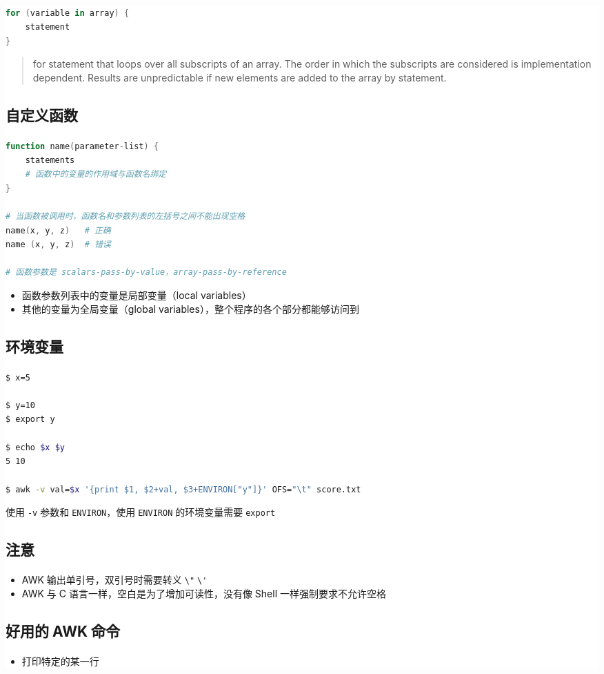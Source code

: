 ```awk
for (variable in array) {
    statement
}
```

> for statement that loops over all subscripts of an array. The order in which the subscripts are considered is implementation dependent. Results are unpredictable if new elements are added to the array by statement.

## 自定义函数

```awk
function name(parameter-list) {
    statements
    # 函数中的变量的作用域与函数名绑定
}

# 当函数被调用时，函数名和参数列表的左括号之间不能出现空格
name(x, y, z)   # 正确
name (x, y, z)  # 错误

# 函数参数是 scalars-pass-by-value，array-pass-by-reference
```

- 函数参数列表中的变量是局部变量（local variables）
- 其他的变量为全局变量（global variables），整个程序的各个部分都能够访问到

## 环境变量

```bash
$ x=5

$ y=10
$ export y

$ echo $x $y
5 10

$ awk -v val=$x '{print $1, $2+val, $3+ENVIRON["y"]}' OFS="\t" score.txt
```

使用 `-v` 参数和 `ENVIRON`，使用 `ENVIRON` 的环境变量需要 `export`

## 注意

- AWK 输出单引号，双引号时需要转义 `\"` `\'`
- AWK 与 C 语言一样，空白是为了增加可读性，没有像 Shell 一样强制要求不允许空格

## 好用的 AWK 命令

- 打印特定的某一行
